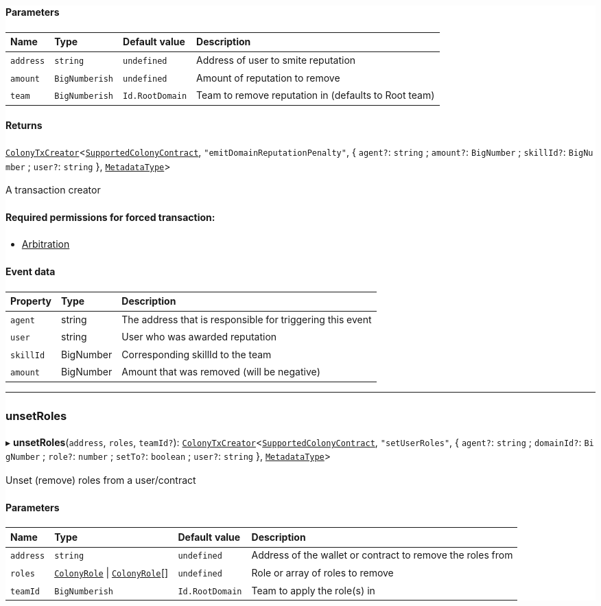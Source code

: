 #### Parameters

| Name | Type | Default value | Description |
| :------ | :------ | :------ | :------ |
| `address` | `string` | `undefined` | Address of user to smite reputation |
| `amount` | `BigNumberish` | `undefined` | Amount of reputation to remove |
| `team` | `BigNumberish` | `Id.RootDomain` | Team to remove reputation in (defaults to Root team) |

#### Returns

[`ColonyTxCreator`](ColonyTxCreator.md)<[`SupportedColonyContract`](../README.md#supportedcolonycontract), ``"emitDomainReputationPenalty"``, { `agent?`: `string` ; `amount?`: `BigNumber` ; `skillId?`: `BigNumber` ; `user?`: `string`  }, [`MetadataType`](../enums/MetadataType.md)\>

A transaction creator

#### Required permissions for forced transaction:

* [Arbitration](../enums/ColonyRole.md#arbitration)

#### Event data

| Property | Type | Description |
| :------ | :------ | :------ |
| `agent` | string | The address that is responsible for triggering this event |
| `user` | string | User who was awarded reputation |
| `skillId` | BigNumber | Corresponding skillId to the team |
| `amount` | BigNumber | Amount that was removed (will be negative) |

___

### unsetRoles

▸ **unsetRoles**(`address`, `roles`, `teamId?`): [`ColonyTxCreator`](ColonyTxCreator.md)<[`SupportedColonyContract`](../README.md#supportedcolonycontract), ``"setUserRoles"``, { `agent?`: `string` ; `domainId?`: `BigNumber` ; `role?`: `number` ; `setTo?`: `boolean` ; `user?`: `string`  }, [`MetadataType`](../enums/MetadataType.md)\>

Unset (remove) roles from a user/contract

#### Parameters

| Name | Type | Default value | Description |
| :------ | :------ | :------ | :------ |
| `address` | `string` | `undefined` | Address of the wallet or contract to remove the roles from |
| `roles` | [`ColonyRole`](../enums/ColonyRole.md) \| [`ColonyRole`](../enums/ColonyRole.md)[] | `undefined` | Role or array of roles to remove |
| `teamId` | `BigNumberish` | `Id.RootDomain` | Team to apply the role(s) in |
